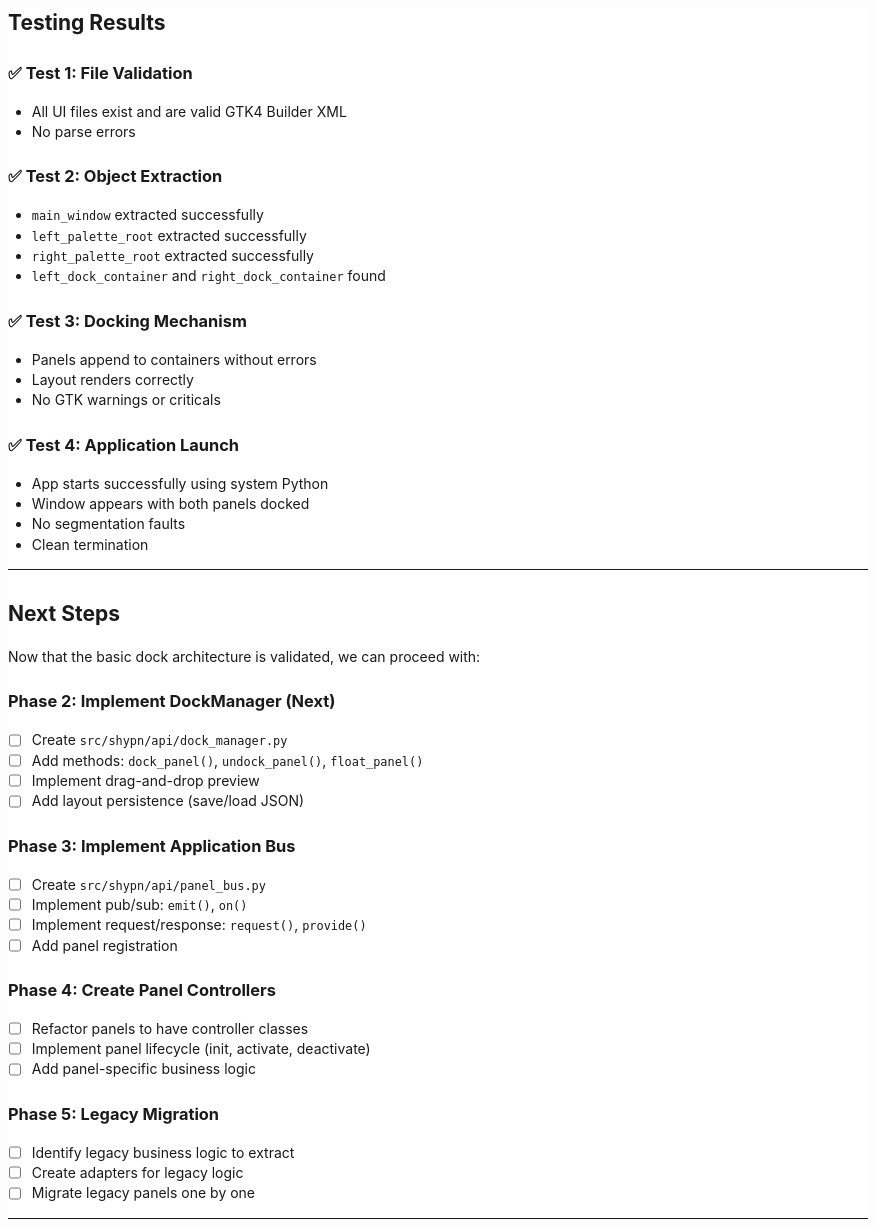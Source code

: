 
## Testing Results

### ✅ Test 1: File Validation
- All UI files exist and are valid GTK4 Builder XML
- No parse errors

### ✅ Test 2: Object Extraction
- `main_window` extracted successfully
- `left_palette_root` extracted successfully
- `right_palette_root` extracted successfully
- `left_dock_container` and `right_dock_container` found

### ✅ Test 3: Docking Mechanism
- Panels append to containers without errors
- Layout renders correctly
- No GTK warnings or criticals

### ✅ Test 4: Application Launch
- App starts successfully using system Python
- Window appears with both panels docked
- No segmentation faults
- Clean termination

---

## Next Steps

Now that the basic dock architecture is validated, we can proceed with:

### Phase 2: Implement DockManager (Next)
- [ ] Create `src/shypn/api/dock_manager.py`
- [ ] Add methods: `dock_panel()`, `undock_panel()`, `float_panel()`
- [ ] Implement drag-and-drop preview
- [ ] Add layout persistence (save/load JSON)

### Phase 3: Implement Application Bus
- [ ] Create `src/shypn/api/panel_bus.py`
- [ ] Implement pub/sub: `emit()`, `on()`
- [ ] Implement request/response: `request()`, `provide()`
- [ ] Add panel registration

### Phase 4: Create Panel Controllers
- [ ] Refactor panels to have controller classes
- [ ] Implement panel lifecycle (init, activate, deactivate)
- [ ] Add panel-specific business logic

### Phase 5: Legacy Migration
- [ ] Identify legacy business logic to extract
- [ ] Create adapters for legacy logic
- [ ] Migrate legacy panels one by one

---